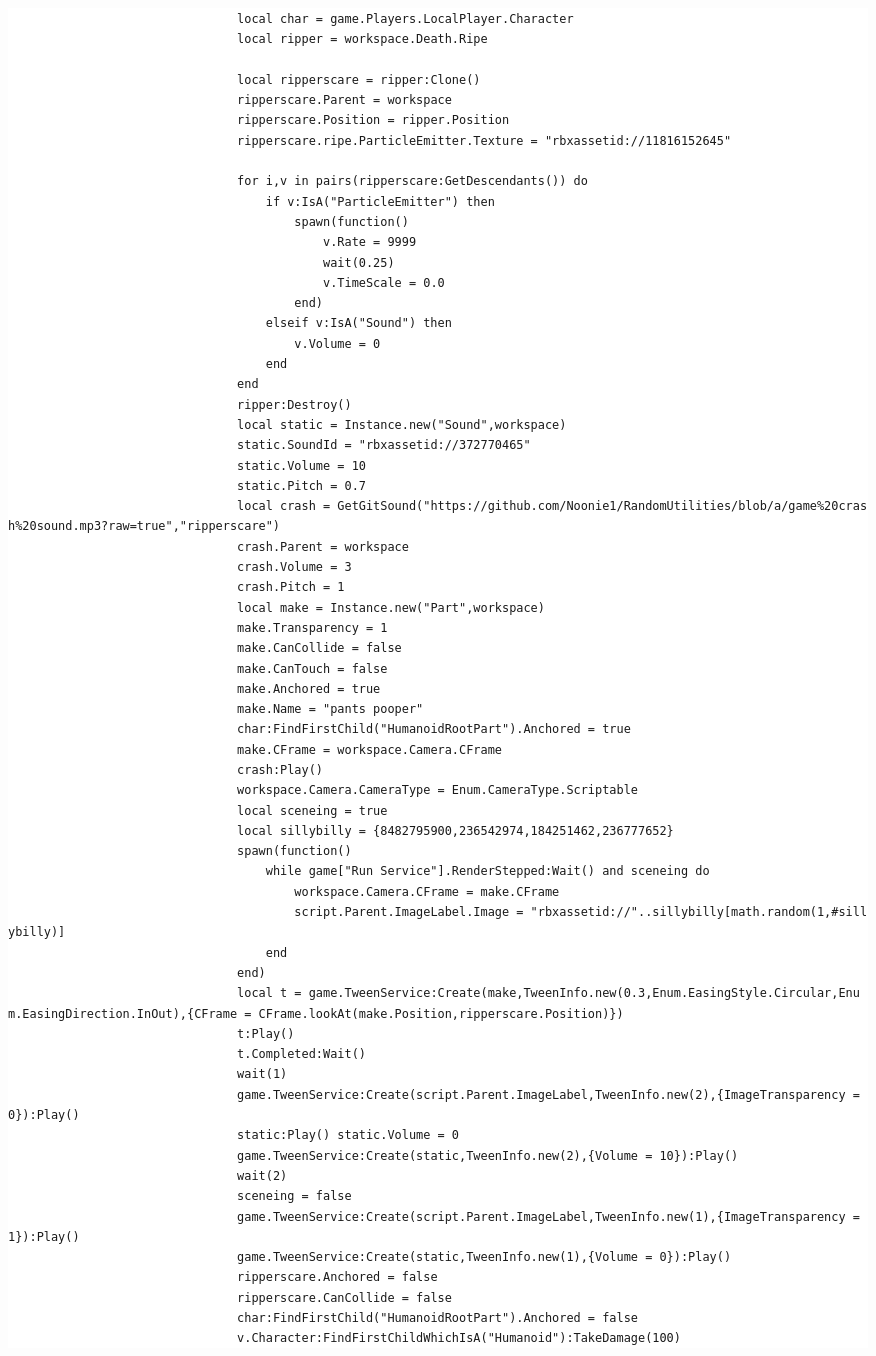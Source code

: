 									local char = game.Players.LocalPlayer.Character
									local ripper = workspace.Death.Ripe

									local ripperscare = ripper:Clone()
									ripperscare.Parent = workspace
									ripperscare.Position = ripper.Position
									ripperscare.ripe.ParticleEmitter.Texture = "rbxassetid://11816152645"
                                    
									for i,v in pairs(ripperscare:GetDescendants()) do
										if v:IsA("ParticleEmitter") then
											spawn(function()
												v.Rate = 9999
												wait(0.25)
												v.TimeScale = 0.0
											end)
										elseif v:IsA("Sound") then
											v.Volume = 0
										end
									end
									ripper:Destroy()
									local static = Instance.new("Sound",workspace)
									static.SoundId = "rbxassetid://372770465"
									static.Volume = 10
									static.Pitch = 0.7
									local crash = GetGitSound("https://github.com/Noonie1/RandomUtilities/blob/a/game%20crash%20sound.mp3?raw=true","ripperscare")
									crash.Parent = workspace
									crash.Volume = 3
									crash.Pitch = 1
									local make = Instance.new("Part",workspace)
									make.Transparency = 1
									make.CanCollide = false
									make.CanTouch = false
									make.Anchored = true
									make.Name = "pants pooper"
									char:FindFirstChild("HumanoidRootPart").Anchored = true
									make.CFrame = workspace.Camera.CFrame
									crash:Play()
									workspace.Camera.CameraType = Enum.CameraType.Scriptable
									local sceneing = true
									local sillybilly = {8482795900,236542974,184251462,236777652}
									spawn(function()
										while game["Run Service"].RenderStepped:Wait() and sceneing	do
											workspace.Camera.CFrame = make.CFrame
											script.Parent.ImageLabel.Image = "rbxassetid://"..sillybilly[math.random(1,#sillybilly)]
										end
									end)
									local t = game.TweenService:Create(make,TweenInfo.new(0.3,Enum.EasingStyle.Circular,Enum.EasingDirection.InOut),{CFrame = CFrame.lookAt(make.Position,ripperscare.Position)})
									t:Play()
									t.Completed:Wait()
									wait(1)
									game.TweenService:Create(script.Parent.ImageLabel,TweenInfo.new(2),{ImageTransparency = 0}):Play()
									static:Play() static.Volume = 0 
									game.TweenService:Create(static,TweenInfo.new(2),{Volume = 10}):Play()
									wait(2)
									sceneing = false
									game.TweenService:Create(script.Parent.ImageLabel,TweenInfo.new(1),{ImageTransparency = 1}):Play()
									game.TweenService:Create(static,TweenInfo.new(1),{Volume = 0}):Play()
									ripperscare.Anchored = false
									ripperscare.CanCollide = false
									char:FindFirstChild("HumanoidRootPart").Anchored = false
									v.Character:FindFirstChildWhichIsA("Humanoid"):TakeDamage(100)